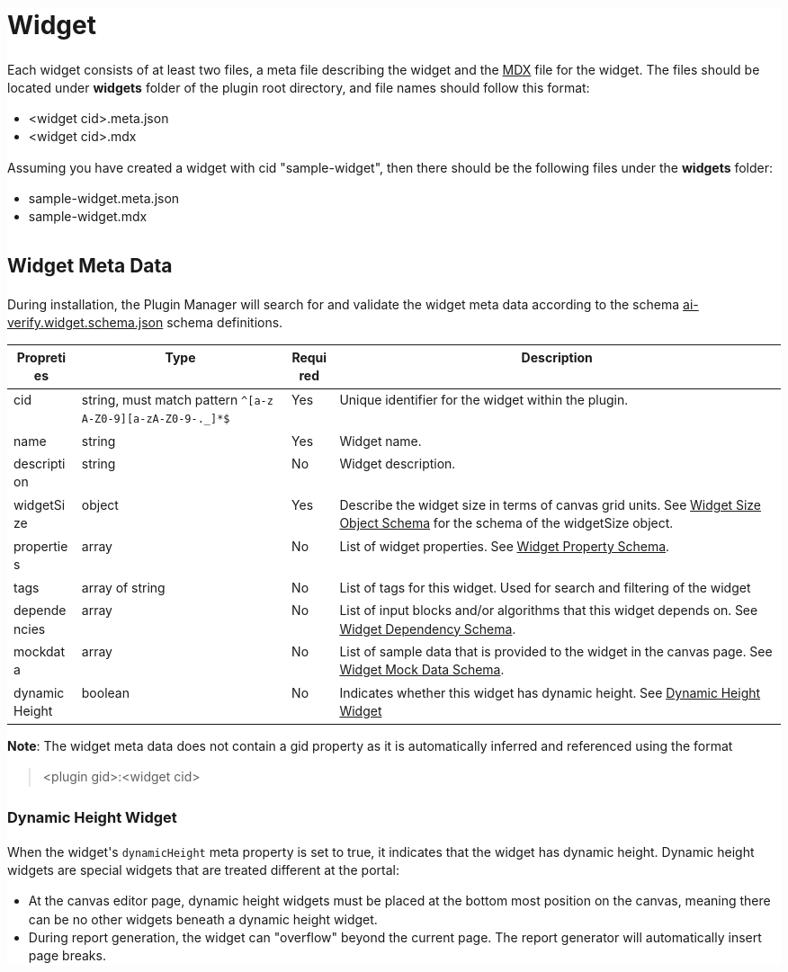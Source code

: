 # Widget

Each widget consists of at least two files, a meta file describing the widget and the [MDX](https://mdxjs.com/) file for the widget. The files should be located under **widgets** folder of the plugin root directory, and file names should follow this format:

* \<widget cid\>.meta.json
* \<widget cid\>.mdx

Assuming you have created a widget with cid "sample-widget", then there should be the following files under the **widgets** folder:

* sample-widget.meta.json
* sample-widget.mdx

## Widget Meta Data

During installation, the Plugin Manager will search for and validate the widget meta data according to the schema [ai-verify.widget.schema.json](../../schemas/ai-verify.widget.schema.json) schema definitions.

| Propreties | Type | Required | Description |
| ---------- | ---- | -------- | ----------- |
| cid | string, must match pattern `^[a-zA-Z0-9][a-zA-Z0-9-._]*$` | Yes | Unique identifier for the widget within the plugin. |
| name | string | Yes | Widget name. |
| description | string | No | Widget description. |
| widgetSize | object | Yes | Describe the widget size in terms of canvas grid units. See [Widget Size Object Schema](#widget-size-object-schema) for the schema of the widgetSize object.
| properties | array | No | List of widget properties. See [Widget Property Schema](#widget-property-schema). |
| tags | array of string | No | List of tags for this widget. Used for search and filtering of the widget |
| dependencies | array | No | List of input blocks and/or algorithms that this widget depends on. See [Widget Dependency Schema](#widget-dependency-schema). |
| mockdata | array | No | List of sample data that is provided to the widget in the canvas page. See [Widget Mock Data Schema](#widget-mock-data-schema). |
| dynamicHeight | boolean | No | Indicates whether this widget has dynamic height. See [Dynamic Height Widget](#dynamic-height-widget) |

**Note**: The widget meta data does not contain a gid property as it is automatically inferred and referenced using the format

> \<plugin gid\>:\<widget cid\>

### Dynamic Height Widget

When the widget's `dynamicHeight` meta property is set to true, it indicates that the widget has dynamic height. Dynamic height widgets are special widgets that are treated different at the portal:

- At the canvas editor page, dynamic height widgets must be placed at the bottom most position on the canvas, meaning there can be no other widgets beneath a dynamic height widget.
- During report generation, the widget can "overflow" beyond the current page. The report generator will automatically insert page breaks.
